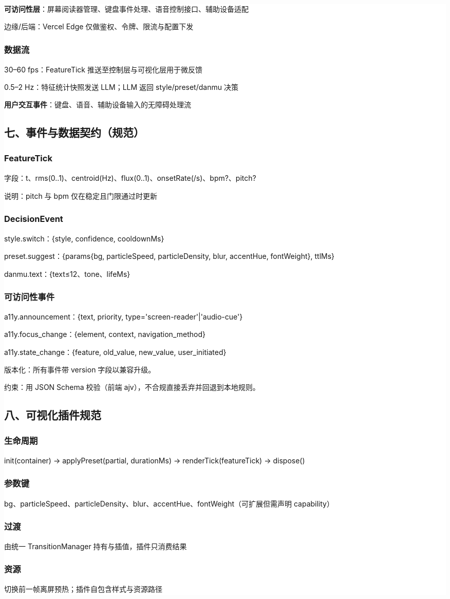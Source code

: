 **可访问性层**：屏幕阅读器管理、键盘事件处理、语音控制接口、辅助设备适配

边缘/后端：Vercel Edge 仅做鉴权、令牌、限流与配置下发

### 数据流

30–60 fps：FeatureTick 推送至控制层与可视化层用于微反馈

0.5–2 Hz：特征统计快照发送 LLM；LLM 返回 style/preset/danmu 决策

**用户交互事件**：键盘、语音、辅助设备输入的无障碍处理流

## 七、事件与数据契约（规范）

### FeatureTick

字段：t、rms(0..1)、centroid(Hz)、flux(0..1)、onsetRate(/s)、bpm?、pitch?

说明：pitch 与 bpm 仅在稳定且门限通过时更新

### DecisionEvent

style.switch：{style, confidence, cooldownMs}

preset.suggest：{params{bg, particleSpeed, particleDensity, blur, accentHue, fontWeight}, ttlMs}

danmu.text：{text≤12、tone、lifeMs}

### **可访问性事件**

a11y.announcement：{text, priority, type='screen-reader'|'audio-cue'}

a11y.focus_change：{element, context, navigation_method}

a11y.state_change：{feature, old_value, new_value, user_initiated}

版本化：所有事件带 version 字段以兼容升级。

约束：用 JSON Schema 校验（前端 ajv），不合规直接丢弃并回退到本地规则。

## 八、可视化插件规范

### 生命周期
init(container) → applyPreset(partial, durationMs) → renderTick(featureTick) → dispose()

### 参数键
bg、particleSpeed、particleDensity、blur、accentHue、fontWeight（可扩展但需声明 capability）

### 过渡
由统一 TransitionManager 持有与插值，插件只消费结果

### 资源
切换前一帧离屏预热；插件自包含样式与资源路径
